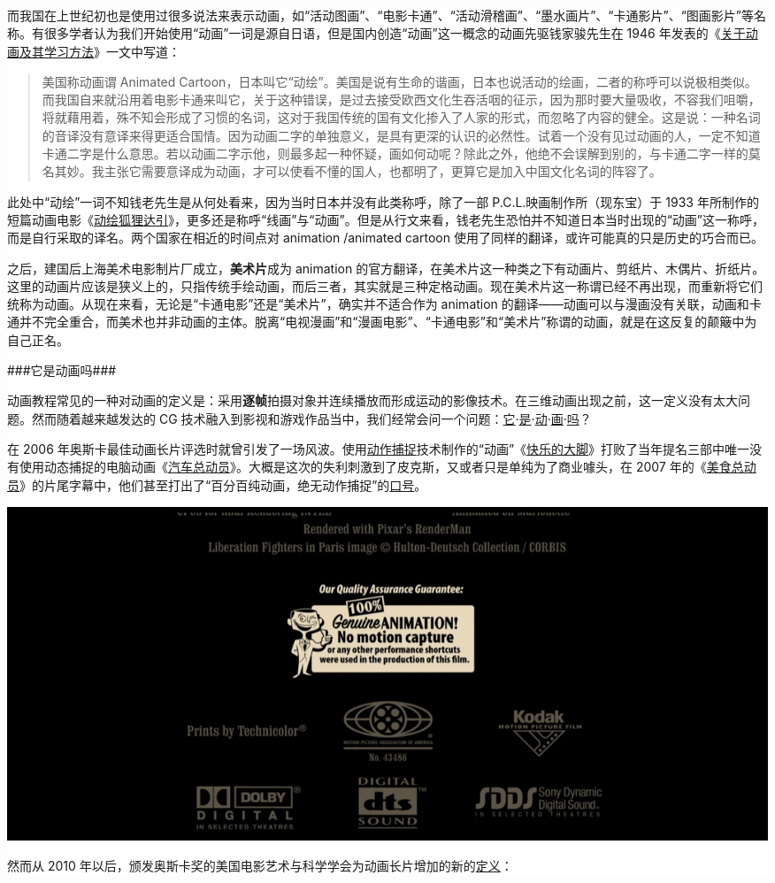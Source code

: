 而我国在上世纪初也是使用过很多说法来表示动画，如“活动图画”、“电影卡通”、“活动滑稽画”、“墨水画片”、“卡通影片”、“图画影片”等名称。有很多学者认为我们开始使用“动画”一词是源自日语，但是国内创造“动画”这一概念的动画先驱钱家骏先生在 1946 年发表的《[关于动画及其学习方法](http://blog.sina.com.cn/s/blog_87f0466e01014k8g.html)》一文中写道：

> 美国称动画谓 Animated Cartoon，日本叫它“动绘”。美国是说有生命的谐画，日本也说活动的绘画，二者的称呼可以说极相类似。而我国自来就沿用着电影卡通来叫它，关于这种错误，是过去接受欧西文化生吞活咽的征示，因为那时要大量吸收，不容我们咀嚼，将就藉用着，殊不知会形成了习惯的名词，这对于我国传统的国有文化掺入了人家的形式，而忽略了内容的健全。这是说：一种名词的音译没有意译来得更适合国情。因为动画二字的单独意义，是具有更深的认识的必然性。试着一个没有见过动画的人，一定不知道卡通二字是什么意思。若以动画二字示他，则最多起一种怀疑，画如何动呢？除此之外，他绝不会误解到别的，与卡通二字一样的莫名其妙。我主张它需要意译成为动画，才可以使看不懂的国人，也都明了，更算它是加入中国文化名词的阵容了。

此处中“动绘”一词不知钱老先生是从何处看来，因为当时日本并没有此类称呼，除了一部 P.C.L.映画制作所（现东宝）于 1933 年所制作的短篇动画电影《[动绘狐狸达引](http://ja.wikipedia.org/wiki/%E5%8B%95%E7%B5%B5%E7%8B%90%E7%8B%B8%E9%81%94%E5%BC%95)》，更多还是称呼“线画”与“动画”。但是从行文来看，钱老先生恐怕并不知道日本当时出现的“动画”这一称呼，而是自行采取的译名。两个国家在相近的时间点对 animation /animated cartoon 使用了同样的翻译，或许可能真的只是历史的巧合而已。

之后，建国后上海美术电影制片厂成立，**美术片**成为 animation 的官方翻译，在美术片这一种类之下有动画片、剪纸片、木偶片、折纸片。这里的动画片应该是狭义上的，只指传统手绘动画，而后三者，其实就是三种定格动画。现在美术片这一称谓已经不再出现，而重新将它们统称为动画。从现在来看，无论是“卡通电影”还是“美术片”，确实并不适合作为 animation 的翻译——动画可以与漫画没有关联，动画和卡通并不完全重合，而美术也并非动画的主体。脱离“电视漫画”和“漫画电影”、“卡通电影”和“美术片”称谓的动画，就是在这反复的颠簸中为自己正名。

###它是动画吗###

动画教程常见的一种对动画的定义是：采用**逐帧**拍摄对象并连续播放而形成运动的影像技术。在三维动画出现之前，这一定义没有太大问题。然而随着越来越发达的 CG 技术融入到影视和游戏作品当中，我们经常会问一个问题：[它](http://emanuellevy.com/comment/avatar-is-it-animation-4/)·[是](http://www.ropeofsilicon.com/2012-oscar-predictions-animated-feature-update-rango-takes-lead-smurfs-disqualified/)·[动](http://www.ropeofsilicon.com/should-avatar-be-considered-for-best-animated-oscar/)·[画](http://www.awn.com/articles/production/yes-it-animation)·[吗](http://www.animatormag.com/blog/2010/10/20/flip-asks-but-is-it-animation/)？

在 2006 年奥斯卡最佳动画长片评选时就曾引发了一场风波。使用[动作捕捉](http://en.wikipedia.org/wiki/Motion_capture)技术制作的“动画”《[快乐的大脚](http://en.wikipedia.org/wiki/Happy_Feet)》打败了当年提名三部中唯一没有使用动态捕捉的电脑动画《[汽车总动员](http://en.wikipedia.org/wiki/Cars_%28film%29)》。大概是这次的失利刺激到了皮克斯，又或者只是单纯为了商业噱头，在 2007 年的《[美食总动员](http://en.wikipedia.org/wiki/Ratatouille_%28film%29)》的片尾字幕中，他们甚至打出了“百分百纯动画，绝无动作捕捉”的[口号](http://www.avclub.com/articles/ratatouilles-odd-boast-no-shortcuts-here,14804/)。

![Alt text](motioncapture.jpg "动作捕捉是动画技术吗")

然而从 2010 年以后，颁发奥斯卡奖的美国电影艺术与科学学会为动画长片增加的新的[定义](http://www.oscars.org/awards/academyawards/rules/rule07.html)：
